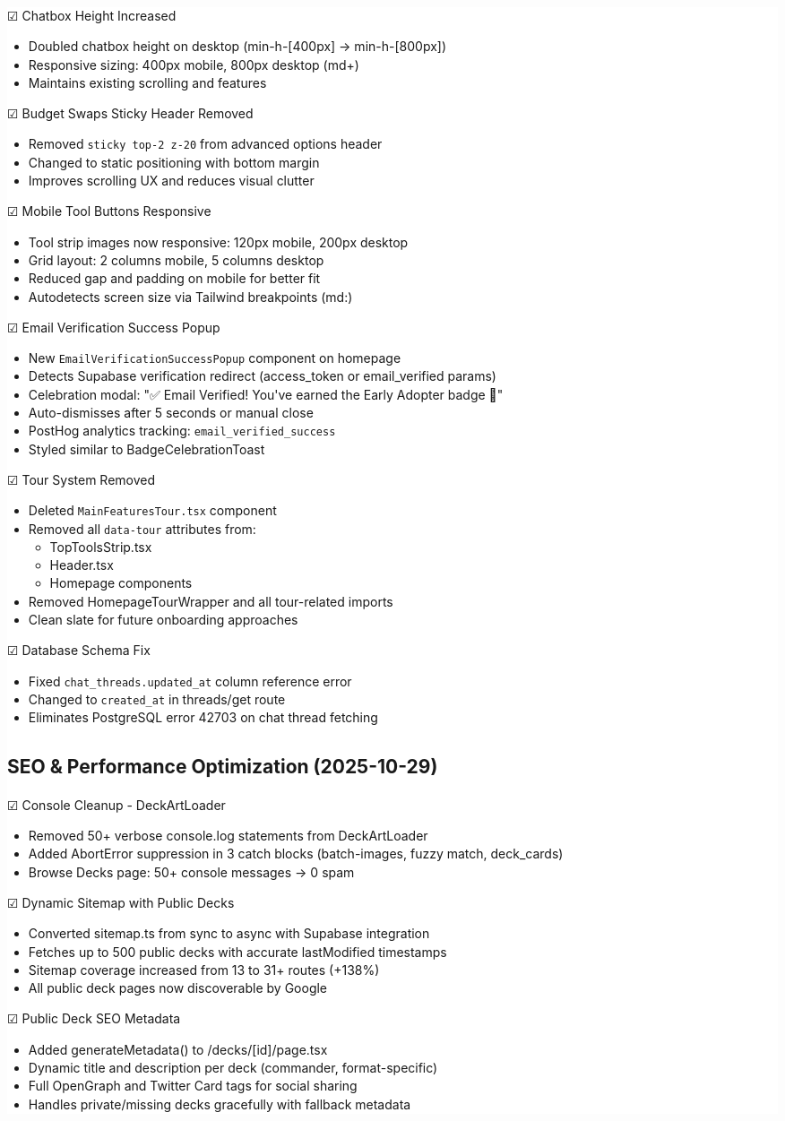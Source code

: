 ☑ Chatbox Height Increased 
- Doubled chatbox height on desktop (min-h-[400px] → min-h-[800px])
- Responsive sizing: 400px mobile, 800px desktop (md+)
- Maintains existing scrolling and features

☑ Budget Swaps Sticky Header Removed 
- Removed `sticky top-2 z-20` from advanced options header
- Changed to static positioning with bottom margin
- Improves scrolling UX and reduces visual clutter

☑ Mobile Tool Buttons Responsive 
- Tool strip images now responsive: 120px mobile, 200px desktop
- Grid layout: 2 columns mobile, 5 columns desktop
- Reduced gap and padding on mobile for better fit
- Autodetects screen size via Tailwind breakpoints (md:)

☑ Email Verification Success Popup 
- New `EmailVerificationSuccessPopup` component on homepage
- Detects Supabase verification redirect (access_token or email_verified params)
- Celebration modal: "✅ Email Verified! You've earned the Early Adopter badge 🎉"
- Auto-dismisses after 5 seconds or manual close
- PostHog analytics tracking: `email_verified_success`
- Styled similar to BadgeCelebrationToast

☑ Tour System Removed 
- Deleted `MainFeaturesTour.tsx` component
- Removed all `data-tour` attributes from:
  - TopToolsStrip.tsx
  - Header.tsx
  - Homepage components
- Removed HomepageTourWrapper and all tour-related imports
- Clean slate for future onboarding approaches

☑ Database Schema Fix 
- Fixed `chat_threads.updated_at` column reference error
- Changed to `created_at` in threads/get route
- Eliminates PostgreSQL error 42703 on chat thread fetching

## SEO & Performance Optimization (2025-10-29)

☑ Console Cleanup - DeckArtLoader 
- Removed 50+ verbose console.log statements from DeckArtLoader
- Added AbortError suppression in 3 catch blocks (batch-images, fuzzy match, deck_cards)
- Browse Decks page: 50+ console messages → 0 spam

☑ Dynamic Sitemap with Public Decks 
- Converted sitemap.ts from sync to async with Supabase integration
- Fetches up to 500 public decks with accurate lastModified timestamps
- Sitemap coverage increased from 13 to 31+ routes (+138%)
- All public deck pages now discoverable by Google

☑ Public Deck SEO Metadata 
- Added generateMetadata() to /decks/[id]/page.tsx
- Dynamic title and description per deck (commander, format-specific)
- Full OpenGraph and Twitter Card tags for social sharing
- Handles private/missing decks gracefully with fallback metadata
